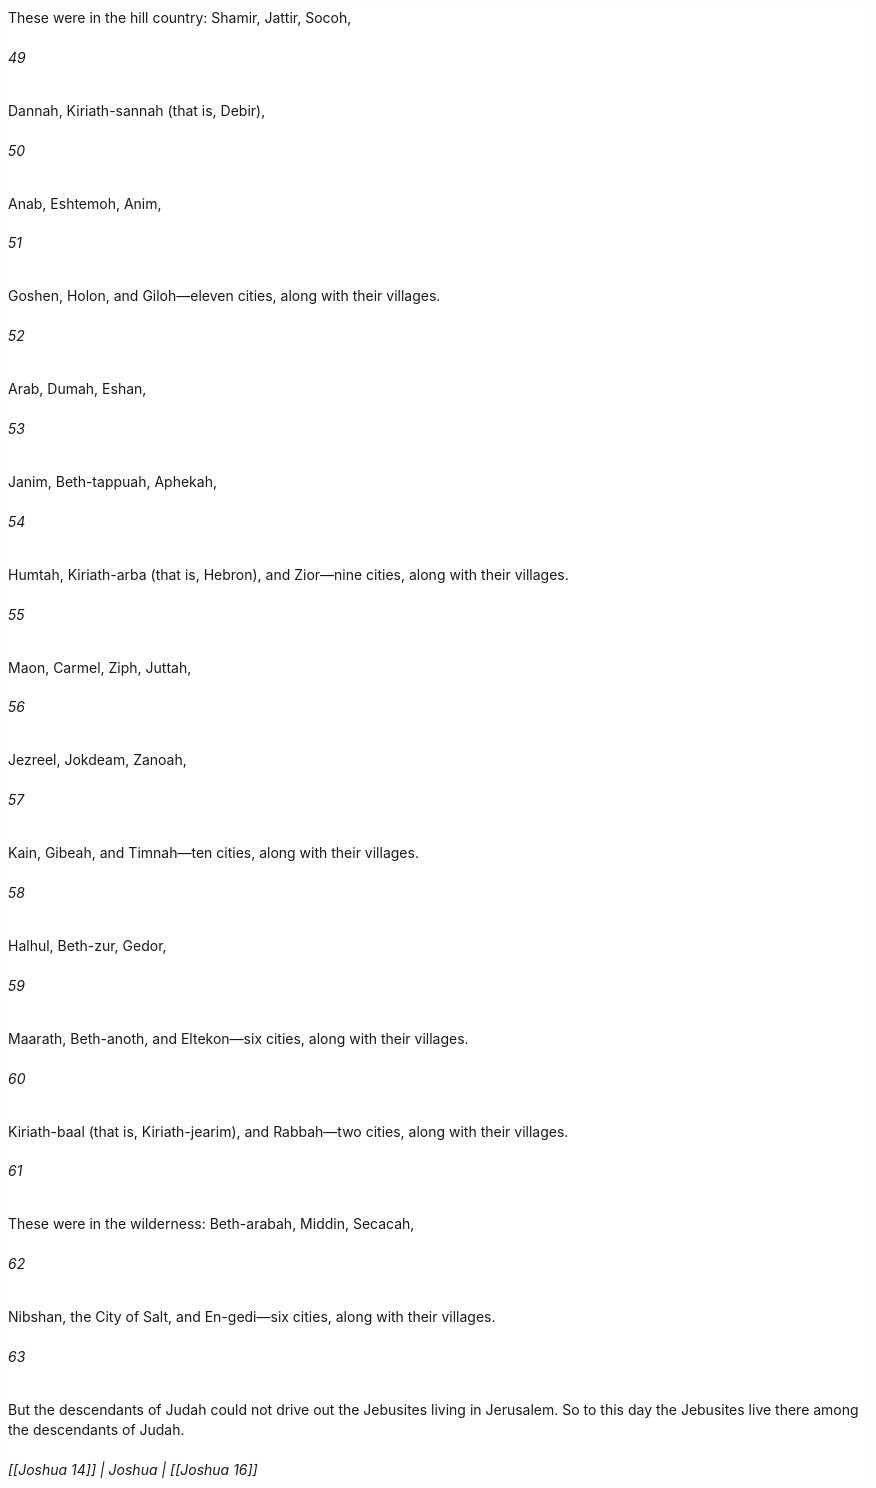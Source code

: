 These were in the hill country: Shamir, Jattir, Socoh,
###### 49
Dannah, Kiriath-sannah (that is, Debir),
###### 50
Anab, Eshtemoh, Anim,
###### 51
Goshen, Holon, and Giloh—eleven cities, along with their villages.
###### 52
Arab, Dumah, Eshan,
###### 53
Janim, Beth-tappuah, Aphekah,
###### 54
Humtah, Kiriath-arba (that is, Hebron), and Zior—nine cities, along with their villages.
###### 55
Maon, Carmel, Ziph, Juttah,
###### 56
Jezreel, Jokdeam, Zanoah,
###### 57
Kain, Gibeah, and Timnah—ten cities, along with their villages.
###### 58
Halhul, Beth-zur, Gedor,
###### 59
Maarath, Beth-anoth, and Eltekon—six cities, along with their villages.
###### 60
Kiriath-baal (that is, Kiriath-jearim), and Rabbah—two cities, along with their villages.
###### 61
These were in the wilderness: Beth-arabah, Middin, Secacah,
###### 62
Nibshan, the City of Salt, and En-gedi—six cities, along with their villages.
###### 63
But the descendants of Judah could not drive out the Jebusites living in Jerusalem. So to this day the Jebusites live there among the descendants of Judah.

###### [[Joshua 14]] | Joshua | [[Joshua 16]]
